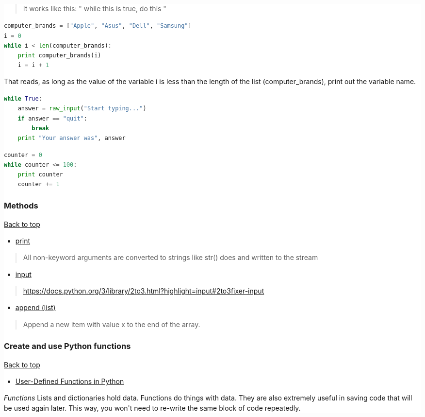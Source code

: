 > It works like this: " while this is true, do this "


```Python
computer_brands = ["Apple", "Asus", "Dell", "Samsung"]
i = 0
while i < len(computer_brands):
    print computer_brands(i)
    i = i + 1


```

That reads, as long as the value of the variable i is less than the length of the
list (computer_brands), print out the variable name.

```Python
while True:
    answer = raw_input("Start typing...")
    if answer == "quit":
        break
    print "Your answer was", answer
```

```Python
counter = 0
while counter <= 100:
    print counter
    counter += 1
```


### Methods

[Back to top](#student-resources)

* [print](https://docs.python.org/3/library/functions.html#print)
>All non-keyword arguments are converted to strings like str() does and written to the stream

* [input](https://docs.python.org/3/library/2to3.html?highlight=input#2to3fixer-input)
>https://docs.python.org/3/library/2to3.html?highlight=input#2to3fixer-input

* [append (list)](https://docs.python.org/3/library/array.html?highlight=append#array.array.append)
>Append a new item with value x to the end of the array.



### Create and use Python functions

[Back to top](#student-resources)

* [User-Defined Functions in Python](https://www.codementor.io/kaushikpal/user-defined-functions-in-python-8s7wyc8k2)

*Functions*
Lists and dictionaries hold data. Functions do things with data. They are also extremely useful in saving code that will be used again later. This way, you won't need to re-write the same block of code repeatedly.

